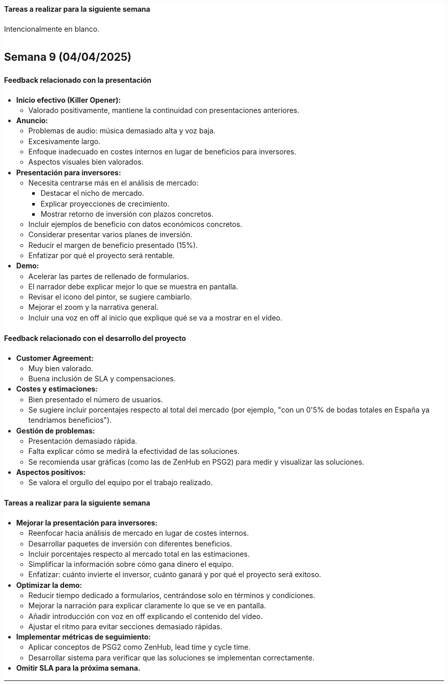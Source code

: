 #### Tareas a realizar para la siguiente semana

Intencionalmente en blanco.

## Semana 9 (04/04/2025)
#### Feedback relacionado con la presentación

* **Inicio efectivo (Killer Opener):**
    * Valorado positivamente, mantiene la continuidad con presentaciones anteriores.
* **Anuncio:**
    * Problemas de audio: música demasiado alta y voz baja.
    * Excesivamente largo.
    * Enfoque inadecuado en costes internos en lugar de beneficios para inversores.
    * Aspectos visuales bien valorados.
* **Presentación para inversores:**
    * Necesita centrarse más en el análisis de mercado:
        * Destacar el nicho de mercado.
        * Explicar proyecciones de crecimiento.
        * Mostrar retorno de inversión con plazos concretos.
    * Incluir ejemplos de beneficio con datos económicos concretos.
    * Considerar presentar varios planes de inversión.
    * Reducir el margen de beneficio presentado (15%).
    * Enfatizar por qué el proyecto será rentable.
* **Demo:**
    * Acelerar las partes de rellenado de formularios.
    * El narrador debe explicar mejor lo que se muestra en pantalla.
    * Revisar el icono del pintor, se sugiere cambiarlo.
    * Mejorar el zoom y la narrativa general.
    * Incluir una voz en off al inicio que explique qué se va a mostrar en el vídeo.

#### Feedback relacionado con el desarrollo del proyecto

* **Customer Agreement:**
    * Muy bien valorado.
    * Buena inclusión de SLA y compensaciones.
* **Costes y estimaciones:**
    * Bien presentado el número de usuarios.
    * Se sugiere incluir porcentajes respecto al total del mercado (por ejemplo, "con un 0'5% de bodas totales en España ya tendríamos beneficios").
* **Gestión de problemas:**
    * Presentación demasiado rápida.
    * Falta explicar cómo se medirá la efectividad de las soluciones.
    * Se recomienda usar gráficas (como las de ZenHub en PSG2) para medir y visualizar las soluciones.
* **Aspectos positivos:**
    * Se valora el orgullo del equipo por el trabajo realizado.

#### Tareas a realizar para la siguiente semana

* **Mejorar la presentación para inversores:**
    * Reenfocar hacia análisis de mercado en lugar de costes internos.
    * Desarrollar paquetes de inversión con diferentes beneficios.
    * Incluir porcentajes respecto al mercado total en las estimaciones.
    * Simplificar la información sobre cómo gana dinero el equipo.
    * Enfatizar: cuánto invierte el inversor, cuánto ganará y por qué el proyecto será exitoso.
* **Optimizar la demo:**
    * Reducir tiempo dedicado a formularios, centrándose solo en términos y condiciones.
    * Mejorar la narración para explicar claramente lo que se ve en pantalla.
    * Añadir introducción con voz en off explicando el contenido del vídeo.
    * Ajustar el ritmo para evitar secciones demasiado rápidas.
* **Implementar métricas de seguimiento:**
    * Aplicar conceptos de PSG2 como ZenHub, lead time y cycle time.
    * Desarrollar sistema para verificar que las soluciones se implementan correctamente.
* **Omitir SLA para la próxima semana.**

---